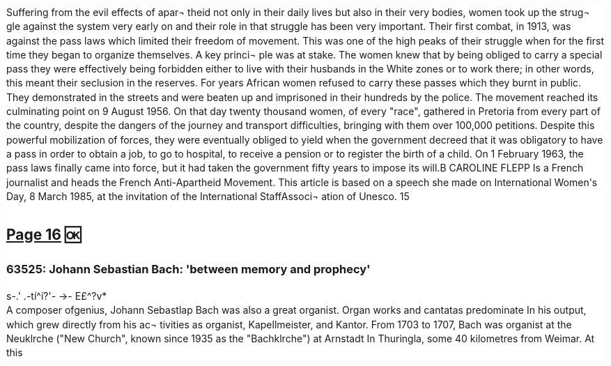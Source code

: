 Suffering from the evil effects of apar¬
theid not only in their daily lives but also in
their very bodies, women took up the strug¬
gle against the system very early on and
their role in that struggle has been very
important.
Their first combat, in 1913, was against
the pass laws which limited their freedom of
movement. This was one of the high peaks
of their struggle when for the first time they
began to organize themselves. A key princi¬
ple was at stake. The women knew that by
being obliged to carry a special pass they
were effectively being forbidden either to
live with their husbands in the White zones
or to work there; in other words, this meant
their seclusion in the reserves. For years
African women refused to carry these
passes which they burnt in public. They
demonstrated in the streets and were beaten
up and imprisoned in their hundreds by the
police.
The movement reached its culminating
point on 9 August 1956. On that day twenty
thousand women, of every "race",
gathered in Pretoria from every part of the
country, despite the dangers of the journey
and transport difficulties, bringing with
them over 100,000 petitions.
Despite this powerful mobilization of
forces, they were eventually obliged to yield
when the government decreed that it was
obligatory to have a pass in order to obtain
a job, to go to hospital, to receive a pension
or to register the birth of a child.
On 1 February 1963, the pass laws finally
came into force, but it had taken the
government fifty years to impose its will.B
CAROLINE FLEPP Is a French journalist and
heads the French Anti-Apartheid Movement.
This article is based on a speech she made on
International Women's Day, 8 March 1985, at
the invitation of the International StaffAssoci¬
ation of Unesco.
15
## [Page 16](https://demo.humlab.umu.se/courier/074929engo.pdf#page=16) 🆗
### 63525: Johann Sebastian Bach: 'between memory and prophecy'
s-.'
.-tí^í?'- ->-
E£^?v*\
A composer ofgenius, Johann Sebastlap
Bach was also a great organist. Organ
works and cantatas predominate In his
output, which grew directly from his ac¬
tivities as organist, Kapellmeister, and
Kantor. From 1703 to 1707, Bach was
organist at the Neuklrche ("New
Church", known since 1935 as the
"Bachklrche") at Arnstadt In Thuringla,
some 40 kilometres from Weimar. At this